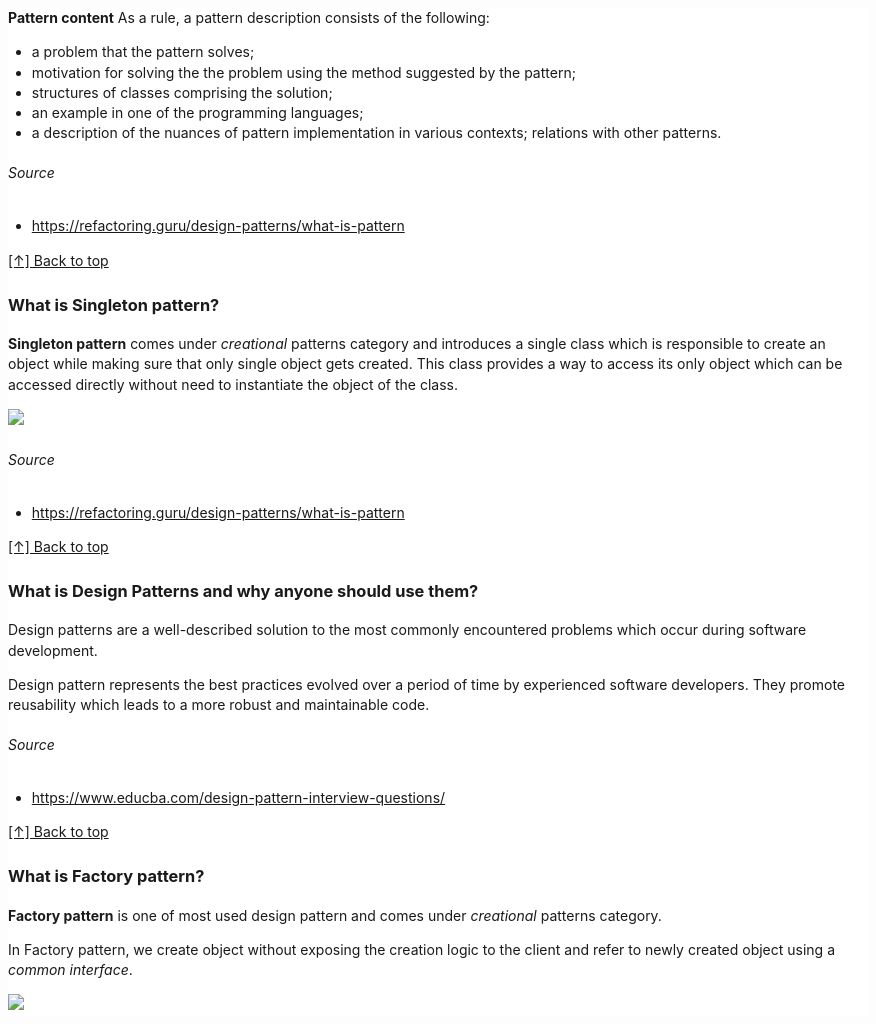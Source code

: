 **Pattern content**
As a rule, a pattern description consists of the following:

* a problem that the pattern solves;
* motivation for solving the the problem using the method suggested by the pattern;
* structures of classes comprising the solution;
* an example in one of the programming languages;
* a description of the nuances of pattern implementation in various contexts;
relations with other patterns.

###### Source

* https://refactoring.guru/design-patterns/what-is-pattern

[[↑] Back to top](#Design-Patterns)
### What is Singleton pattern?

**Singleton pattern** comes under *creational* patterns category and introduces a single class which is responsible to create an object while making sure that only single object gets created. This class provides a way to access its only object which can be accessed directly without need to instantiate the object of the class.

<div class="text-center">
<img src="https://upload.wikimedia.org/wikipedia/commons/thumb/f/fb/Singleton_UML_class_diagram.svg/220px-Singleton_UML_class_diagram.svg.png" class="img-fluid"/>
</div>


###### Source

* https://refactoring.guru/design-patterns/what-is-pattern

[[↑] Back to top](#Design-Patterns)
### What is Design Patterns and why anyone should use them?

Design patterns are a well-described solution to the most commonly encountered problems which occur during software development. 

Design pattern represents the best practices evolved over a period of time by experienced software developers. They promote reusability which leads to a more robust and maintainable code.

###### Source

* https://www.educba.com/design-pattern-interview-questions/

[[↑] Back to top](#Design-Patterns)
### What is Factory pattern?

**Factory pattern** is one of most used design pattern and comes under *creational* patterns category.

In Factory pattern, we create object without exposing the creation logic to the client and refer to newly created object using a *common interface*.

<div class="text-center">
<img src="https://www.tutorialspoint.com/design_pattern/images/factory_pattern_uml_diagram.jpg" class="img-fluid"/>
</div>
